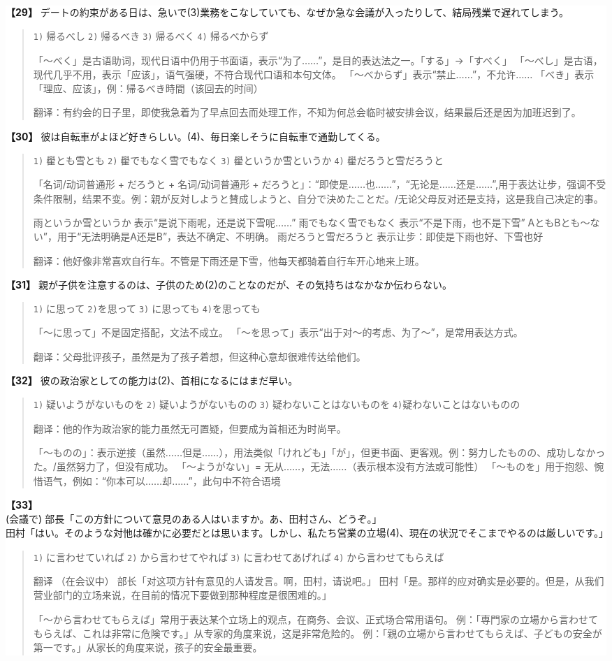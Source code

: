 **【29】** デートの約束がある日は、急いで(3)業務をこなしていても、なぜか急な会議が入ったりして、結局残業で遅れてしまう。

> `1)` 帰るべし `2)` 帰るべき `3)` 帰るべく `4)` 帰るべからず  
>
> 「〜べく」是古语助词，现代日语中仍用于书面语，表示“为了……”，是目的表达法之一。「する」→「すべく」
> 「〜べし」是古语，现代几乎不用，表示「应该」，语气强硬，不符合现代口语和本句文体。
> 「〜べからず」表示“禁止……”，不允许……
> 「べき」表示「理应、应该」，例：帰るべき時間（该回去的时间）
>
> 翻译：有约会的日子里，即使我急着为了早点回去而处理工作，不知为何总会临时被安排会议，结果最后还是因为加班迟到了。

**【30】** 彼は自転車がよほど好きらしい。(4)、毎日楽しそうに自転車で通勤してくる。

> `1)` 雤とも雪とも `2)` 雤でもなく雪でもなく `3)` 雤というか雪というか `4)` 雤だろうと雪だろうと  
>
> 「名词/动词普通形 + だろうと + 名词/动词普通形 + だろうと」：“即使是……也……”，“无论是……还是……”,用于表达让步，强调不受条件限制，结果不变。例：親が反対しようと賛成しようと、自分で決めたことだ。/无论父母反对还是支持，这是我自己决定的事。
>
> 雨というか雪というか 表示“是说下雨呢，还是说下雪呢……”
> 雨でもなく雪でもなく 表示“不是下雨，也不是下雪”
> AともBとも～ない”，用于“无法明确是A还是B”，表达不确定、不明确。
> 雨だろうと雪だろうと 表示让步：即使是下雨也好、下雪也好
>
> 翻译：他好像非常喜欢自行车。不管是下雨还是下雪，他每天都骑着自行车开心地来上班。

**【31】** 親が子供を注意するのは、子供のため(2)のことなのだが、その気持ちはなかなか伝わらない。

> `1)` に思って `2)`を思って `3)` に思っても `4)`を思っても  
>
> 「〜に思って」不是固定搭配，文法不成立。
> 「～を思って」表示“出于对～的考虑、为了～”，是常用表达方式。
>
> 翻译：父母批评孩子，虽然是为了孩子着想，但这种心意却很难传达给他们。

**【32】** 彼の政治家としての能力は(2)、首相になるにはまだ早い。

> `1)` 疑いようがないものを `2)` 疑いようがないものの `3)` 疑わないことはないものを `4)`疑わないことはないものの  
>
> 翻译：他的作为政治家的能力虽然无可置疑，但要成为首相还为时尚早。
>
> 「〜ものの」：表示逆接（虽然……但是……），用法类似「けれども」「が」，但更书面、更客观。例：努力したものの、成功しなかった。/虽然努力了，但没有成功。
> 「〜ようがない」= 无从……，无法……（表示根本没有方法或可能性）
> 「〜ものを」用于抱怨、惋惜语气，例如：“你本可以……却……”，此句中不符合语境

**【33】**  
(会議で)
部長「この方針について意見のある人はいますか。あ、田村さん、どうぞ。」  
田村「はい。そのような対忚は確かに必要だとは思います。しかし、私たち営業の立場(4)、現在の状況でそこまでやるのは厳しいです。」

> `1)` に言わせていれば `2)` から言わせてやれば `3)` に言わせてあげれば `4)` から言わせてもらえば  
>
> 翻译
> （在会议中）
> 部长「对这项方针有意见的人请发言。啊，田村，请说吧。」
> 田村「是。那样的应对确实是必要的。但是，从我们营业部门的立场来说，在目前的情况下要做到那种程度是很困难的。」
>
> 「〜から言わせてもらえば」常用于表达某个立场上的观点，在商务、会议、正式场合常用语句。
> 例：「専門家の立場から言わせてもらえば、これは非常に危険です。」从专家的角度来说，这是非常危险的。
> 例：「親の立場から言わせてもらえば、子どもの安全が第一です。」从家长的角度来说，孩子的安全最重要。
